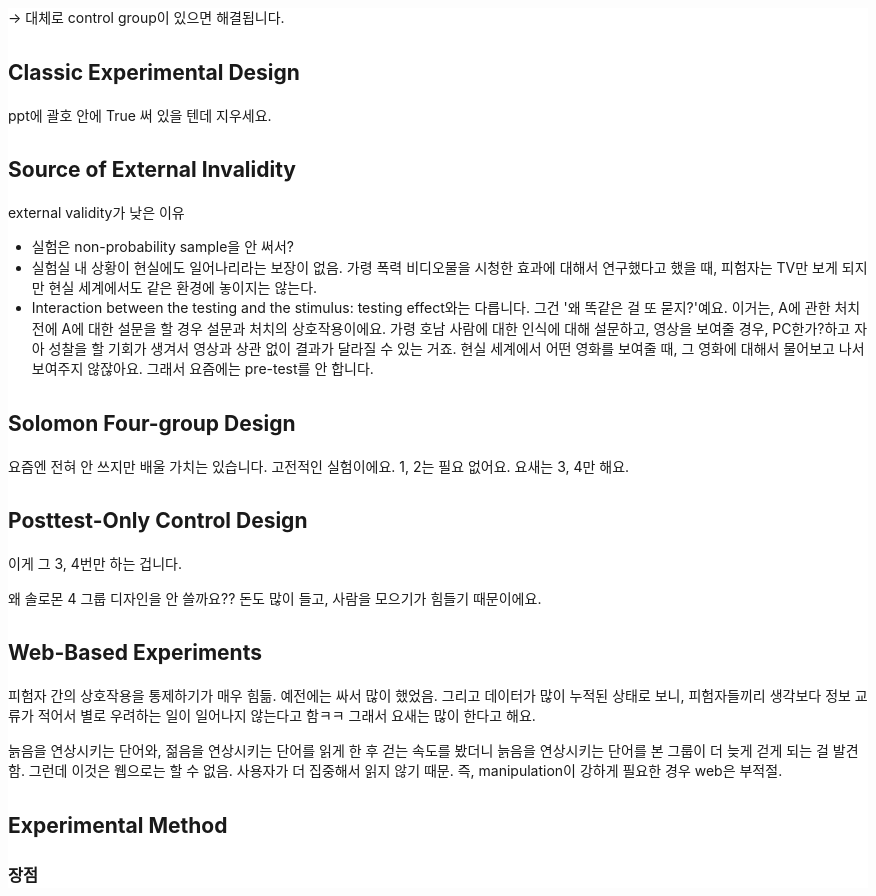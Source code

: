 
&rarr; 대체로 control group이 있으면 해결됩니다.

## Classic Experimental Design
ppt에 괄호 안에 True 써 있을 텐데 지우세요.


## Source of External Invalidity

external validity가 낮은 이유
* 실험은 non-probability sample을 안 써서?
* 실험실 내 상황이 현실에도 일어나리라는 보장이 없음.
가령 폭력 비디오물을 시청한 효과에 대해서 연구했다고 했을 때, 피험자는 TV만 보게 되지만
현실 세계에서도 같은 환경에 놓이지는 않는다.
* Interaction between the testing and the stimulus:
testing effect와는 다릅니다.
그건 '왜 똑같은 걸 또 묻지?'예요.
이거는, A에 관한 처치 전에 A에 대한 설문을 할 경우 설문과 처치의 상호작용이에요.
가령 호남 사람에 대한 인식에 대해 설문하고, 영상을 보여줄 경우,
PC한가?하고 자아 성찰을 할 기회가 생겨서 영상과 상관 없이 결과가 달라질 수 있는 거죠.
현실 세계에서 어떤 영화를 보여줄 때, 그 영화에 대해서 물어보고 나서 보여주지 않잖아요.
그래서 요즘에는 pre-test를 안 합니다.

## Solomon Four-group Design
요즘엔 전혀 안 쓰지만 배울 가치는 있습니다.
고전적인 실험이에요.
1, 2는 필요 없어요. 요새는 3, 4만 해요.

## Posttest-Only Control Design
이게 그 3, 4번만 하는 겁니다.

왜 솔로몬 4 그룹 디자인을 안 쓸까요??
돈도 많이 들고, 사람을 모으기가 힘들기 때문이에요.

## Web-Based Experiments
피험자 간의 상호작용을 통제하기가 매우 힘듦.
예전에는 싸서 많이 했었음.
그리고 데이터가 많이 누적된 상태로 보니,
피험자들끼리 생각보다 정보 교류가 적어서 별로 우려하는 일이 일어나지 않는다고 함ㅋㅋ
그래서 요새는 많이 한다고 해요.

늙음을 연상시키는 단어와, 젊음을 연상시키는 단어를 읽게 한 후 걷는 속도를 봤더니
늙음을 연상시키는 단어를 본 그룹이 더 늦게 걷게 되는 걸 발견함.
그런데 이것은 웹으로는 할 수 없음.
사용자가 더 집중해서 읽지 않기 때문.
즉, manipulation이 강하게 필요한 경우 web은 부적절.

## Experimental Method

### 장점
